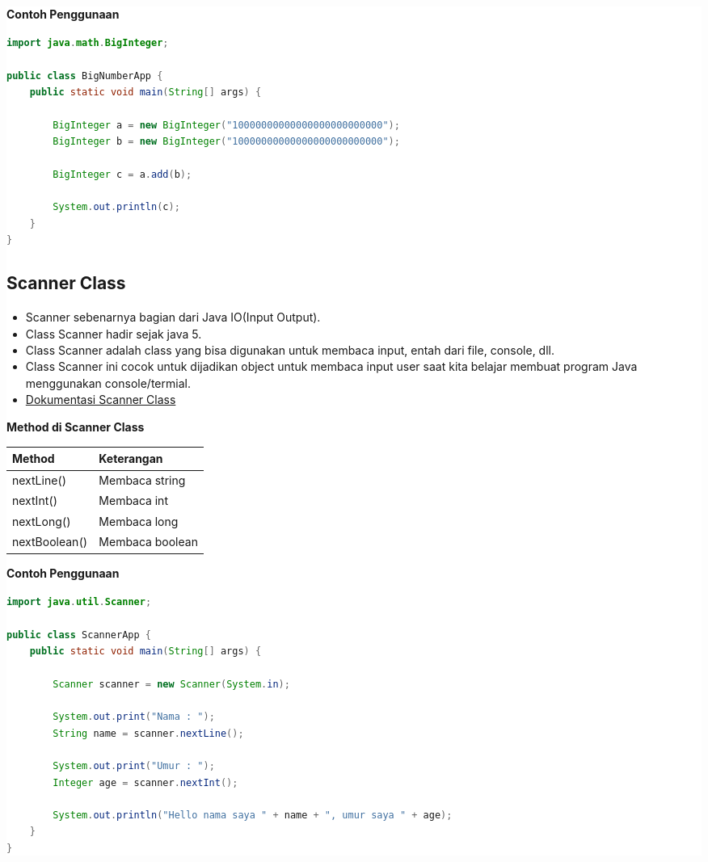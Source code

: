**Contoh Penggunaan**

```java
import java.math.BigInteger;

public class BigNumberApp {
    public static void main(String[] args) {

        BigInteger a = new BigInteger("10000000000000000000000000");
        BigInteger b = new BigInteger("10000000000000000000000000");
        
        BigInteger c = a.add(b);

        System.out.println(c);
    }
}
```

## Scanner Class

- Scanner sebenarnya bagian dari Java IO(Input Output).
- Class Scanner hadir sejak java 5.
- Class Scanner adalah class yang bisa digunakan untuk membaca input, entah dari file, console, dll.
- Class Scanner ini cocok untuk dijadikan object untuk membaca input user saat kita belajar membuat program Java 
menggunakan console/termial.
- [Dokumentasi Scanner Class](https://docs.oracle.com/en/java/javase/14/docs/api/java.base/java/util/Scanner.html)

**Method di Scanner Class**

| Method        | Keterangan      |
|:--------------|:----------------|
| nextLine()    | Membaca string  |
| nextInt()     | Membaca int     |
| nextLong()    | Membaca long    |
| nextBoolean() | Membaca boolean |

**Contoh Penggunaan**

```java
import java.util.Scanner;

public class ScannerApp {
    public static void main(String[] args) {

        Scanner scanner = new Scanner(System.in);

        System.out.print("Nama : ");
        String name = scanner.nextLine();

        System.out.print("Umur : ");
        Integer age = scanner.nextInt();

        System.out.println("Hello nama saya " + name + ", umur saya " + age);
    }
}
```
